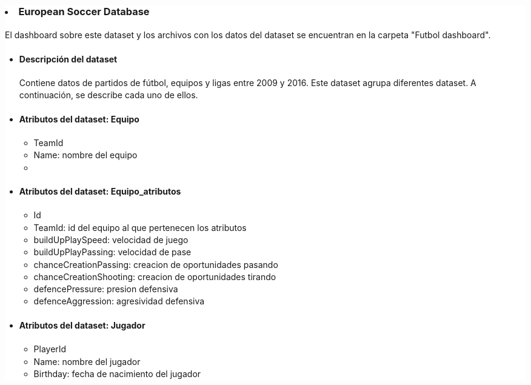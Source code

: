 










<h3>
            <li>European Soccer Database</li>
        </h3>
        El dashboard sobre este dataset y los archivos con los datos del dataset se encuentran en la carpeta "Futbol
        dashboard".

<ul>
            <h4>
                <li>Descripción del dataset</li>
            </h4>
            Contiene datos de partidos de fútbol, equipos y ligas entre 2009 y 2016. Este dataset agrupa diferentes
            dataset. A continuación, se describe cada uno de ellos.



<h4>
                <li>Atributos del dataset: Equipo</li>
            </h4>
            <ul>
                <li>TeamId</li>
                <li>Name: nombre del equipo</li>
                <li></li>
            </ul>

<h4>
                <li>Atributos del dataset: Equipo_atributos</li>
            </h4>
            <ul>
                <li>Id</li>
                <li>TeamId: id del equipo al que pertenecen los atributos</li>
                <li>buildUpPlaySpeed: velocidad de juego</li>
                <li>buildUpPlayPassing: velocidad de pase</li>
                <li>chanceCreationPassing: creacion de oportunidades pasando</li>
                <li>chanceCreationShooting: creacion de oportunidades tirando</li>
                <li>defencePressure: presion defensiva</li>
                <li>defenceAggression: agresividad defensiva</li>
            </ul>


<h4>
                <li>Atributos del dataset: Jugador</li>
            </h4>
            <ul>
                <li>PlayerId</li>
                <li>Name: nombre del jugador</li>
                <li>Birthday: fecha de nacimiento del jugador</li>
</ul>
